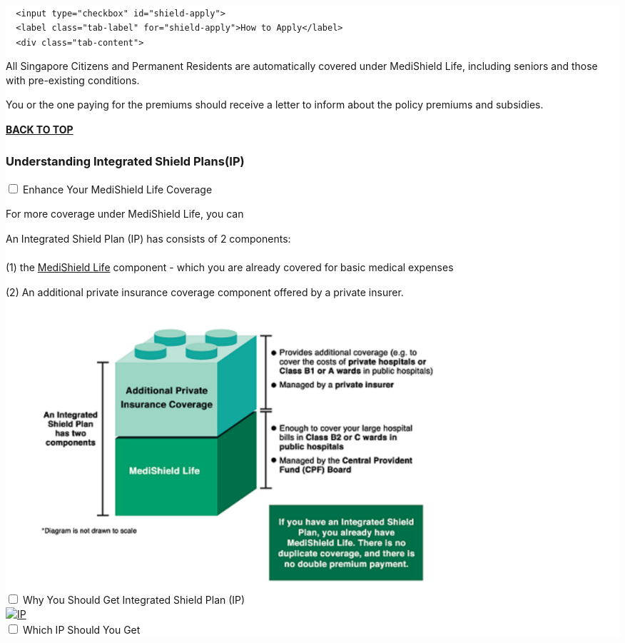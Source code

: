       <input type="checkbox" id="shield-apply">
      <label class="tab-label" for="shield-apply">How to Apply</label>
      <div class="tab-content">
<p>All Singapore Citizens and Permanent Residents are automatically covered under MediShield Life, including seniors and those with pre-existing conditions. </p><p> You or the one paying for the premiums should receive a letter to inform about the policy premiums and subsidies.</p>
      </div>
    </div>
  </div>
</div>

<p><a href="#top"><strong>BACK TO TOP</strong></a></p>

<div class="accordion">
  <div class="tabs">
    <h3 id="medishield-ip">Understanding Integrated Shield Plans(IP)</h3>
      <div class="tab">
      <input type="checkbox" id="shield-ip">
      <label class="tab-label" for="shield-ip">Enhance Your MediShield Life Coverage</label>
      <div class="tab-content">
<p>For more coverage under MediShield Life, you can </p>
<p>An Integrated Shield Plan (IP) has consists of 2 components:
<br><br>
(1) the <a target="_blank" href="https://www.medishieldlife.sg">MediShield Life</a> component - which you are already covered for basic medical expenses</p>
<p>(2) An additional private insurance coverage component offered by a private insurer. </p>
<br>
  <a target="_blank" href="/images/ip-components.png/"> <img src="/images/ip-components.png/" alt="IP Components" style="width:600px;"></a>
      </div>
    </div>
         <div class="tab">
      <input type="checkbox" id="ip-get">
      <label class="tab-label" for="ip-get">Why You Should Get Integrated Shield Plan (IP)</label>
      <div class="tab-content">
  <a target="_blank" href="https://www.moh.gov.sg/images/librariesprovider5/medishield-life-library/integrated-shield-plan.png?sfvrsn=578a2a24_0"> <img src="https://www.moh.gov.sg/images/librariesprovider5/medishield-life-library/integrated-shield-plan.png?sfvrsn=578a2a24_0" alt="IP" style="width:600px;"></a>
      </div>
    </div>
        <div class="tab">
      <input type="checkbox" id="ip-choice">
      <label class="tab-label" for="ip-choice">Which IP Should You Get</label>
      <div class="tab-content">